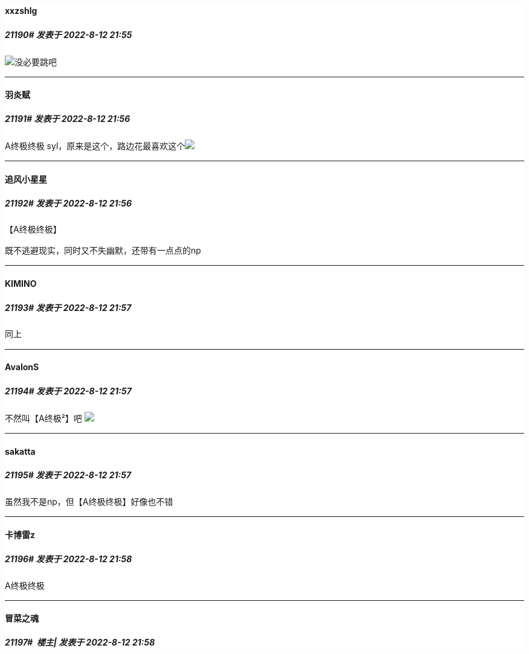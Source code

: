 ####  xxzshlg  
##### 21190#       发表于 2022-8-12 21:55

<img src="https://static.saraba1st.com/image/smiley/bundam2017/003.png" referrerpolicy="no-referrer">没必要跳吧   

*****

####  羽炎赋  
##### 21191#       发表于 2022-8-12 21:56

A终极终极
syl，原来是这个，路边花最喜欢这个<img src="https://p.sda1.dev/6/e72e89e5e3ba6614ccf2b5569670af90/CMP_20220812215600989.jpg" referrerpolicy="no-referrer">

*****

####  追风小星星  
##### 21192#       发表于 2022-8-12 21:56

【A终极终极】

既不逃避现实，同时又不失幽默，还带有一点点的np

*****

####  KIMINO  
##### 21193#       发表于 2022-8-12 21:57

同上

*****

####  AvalonS  
##### 21194#       发表于 2022-8-12 21:57

不然叫【A终极²】吧 <img src="https://static.saraba1st.com/image/smiley/face2017/037.png" referrerpolicy="no-referrer">

*****

####  sakatta  
##### 21195#       发表于 2022-8-12 21:57

虽然我不是np，但【A终极终极】好像也不错

*****

####  卡博雷z  
##### 21196#       发表于 2022-8-12 21:58

A终极终极

*****

####  冒菜之魂  
##### 21197#         楼主| 发表于 2022-8-12 21:58
